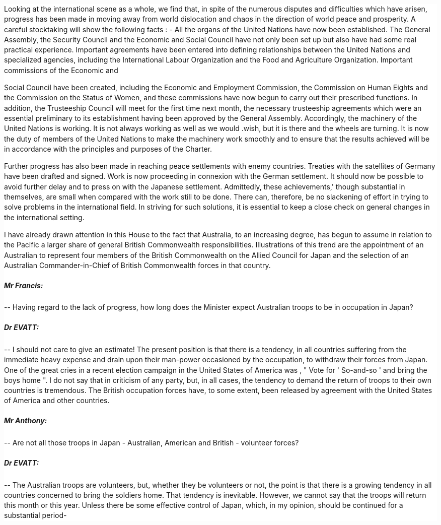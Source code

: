 Looking at the international scene as a whole, we find that, in spite of the numerous disputes and difficulties which have arisen, progress has  been  made in moving away from world dislocation and chaos in the direction of world peace and prosperity. A careful stocktaking will show the following facts : - All the organs of the United Nations have now been established. The General Assembly, the Security Council and the Economic and Social Council have not only been set up but also have had some real practical experience. Important agreements have been entered into defining relationships between the United Nations and specialized agencies, including the International Labour Organization and the Food and Agriculture Organization. Important commissions of the Economic and 

Social Council have been created, including the Economic and Employment Commission, the Commission on Human Eights and the Commission on the Status of Women, and these commissions have now begun to carry out their prescribed functions. In addition, the Trusteeship Council will meet for the first time next month, the necessary trusteeship agreements which were an essential preliminary to its establishment having been approved by the General Assembly. Accordingly, the machinery of the United Nations is working. It is not always working as well as we would .wish, but it is there and  the wheels are turning. It is now the duty of members of the United Nations to make the machinery work smoothly and to ensure that the results achieved will be in accordance with the principles and purposes of the Charter. 

Further progress has also been made in reaching peace settlements with enemy countries. Treaties with the satellites of Germany have been drafted and signed. Work is now proceeding in connexion with the German settlement. It should now be possible to avoid further delay and to press on with the Japanese settlement. Admittedly, these achievements,' though substantial in themselves, are small when compared with the work still to be done. There can, therefore, be no slackening of effort in trying to solve problems in the international field. In striving for such solutions, it is essential to keep a close check on general changes in the international setting. 

I have already drawn attention in this House to the fact that Australia, to an increasing degree, has begun to assume in relation to the Pacific a larger share of general British Commonwealth responsibilities. Illustrations of this trend are the appointment of an Australian to represent four members of the British Commonwealth on the Allied Council for Japan and the selection of an Australian Commander-in-Chief of British Commonwealth forces in that country. 

##### Mr Francis:

--  Having regard to the lack of progress, how long does the Minister expect Australian troops to be in occupation in Japan? 

##### Dr EVATT:

-- I should not care to give an estimate! The present position is that there is a tendency, in all countries suffering from the immediate heavy expense and drain upon their man-power occasioned by the occupation, to withdraw their forces from Japan. One of the great cries in a recent election campaign in the United States of America was , " Vote for ' So-and-so ' and bring the boys home ". I do not say that in criticism of any party, but, in all cases, the tendency to demand the return of troops to their own countries is tremendous. The British occupation forces have, to some extent, been released by agreement with the United States of America and other countries. 

##### Mr Anthony:

--  Are not all those troops in Japan - Australian, American and British - volunteer forces? 

##### Dr EVATT:

-- The Australian troops are volunteers, but, whether they be volunteers or not, the point is that there is a growing tendency in all countries concerned to bring the soldiers home. That tendency is inevitable. However, we cannot say that the troops will return this month or this year. Unless there be some effective control of Japan, which, in my opinion, should be continued for a substantial period- 
